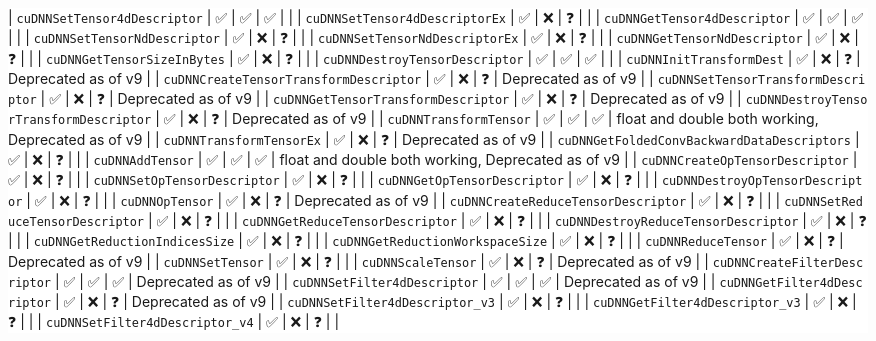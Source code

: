 | `cuDNNSetTensor4dDescriptor`                               | ✅          | ✅      | ✅      |                          | 
| `cuDNNSetTensor4dDescriptorEx`                             | ✅          | ❌      | ❓      |                          | 
| `cuDNNGetTensor4dDescriptor`                               | ✅          | ✅      | ✅      |                          | 
| `cuDNNSetTensorNdDescriptor`                               | ✅          | ❌      | ❓      |                          | 
| `cuDNNSetTensorNdDescriptorEx`                             | ✅          | ❌      | ❓      |                          |
| `cuDNNGetTensorNdDescriptor`                               | ✅          | ❌      | ❓      |                          | 
| `cuDNNGetTensorSizeInBytes`                                | ✅          | ❌      | ❓      |                          | 
| `cuDNNDestroyTensorDescriptor`                             | ✅          | ✅      | ✅      |                          | 
| `cuDNNInitTransformDest`                                   | ✅          | ❌      | ❓      | Deprecated as of v9      | 
| `cuDNNCreateTensorTransformDescriptor`                     | ✅          | ❌      | ❓      | Deprecated as of v9      | 
| `cuDNNSetTensorTransformDescriptor`                        | ✅          | ❌      | ❓      | Deprecated as of v9      | 
| `cuDNNGetTensorTransformDescriptor`                        | ✅          | ❌      | ❓      | Deprecated as of v9      | 
| `cuDNNDestroyTensorTransformDescriptor`                    | ✅          | ❌      | ❓      | Deprecated as of v9      | 
| `cuDNNTransformTensor`                                     | ✅          | ✅      | ✅      | float and double both working, Deprecated as of v9      | 
| `cuDNNTransformTensorEx`                                   | ✅          | ❌      | ❓      | Deprecated as of v9      | 
| `cuDNNGetFoldedConvBackwardDataDescriptors`                | ✅          | ❌      | ❓      |                          | 
| `cuDNNAddTensor`                                           | ✅          | ✅      | ✅      | float and double both working, Deprecated as of v9      | 
| `cuDNNCreateOpTensorDescriptor`                            | ✅          | ❌      | ❓      |                          | 
| `cuDNNSetOpTensorDescriptor`                               | ✅          | ❌      | ❓      |                          | 
| `cuDNNGetOpTensorDescriptor`                               | ✅          | ❌      | ❓      |                          | 
| `cuDNNDestroyOpTensorDescriptor`                           | ✅          | ❌      | ❓      |                          | 
| `cuDNNOpTensor`                                            | ✅          | ❌      | ❓      | Deprecated as of v9      | 
| `cuDNNCreateReduceTensorDescriptor`                        | ✅          | ❌      | ❓      |                          | 
| `cuDNNSetReduceTensorDescriptor`                           | ✅          | ❌      | ❓      |                          | 
| `cuDNNGetReduceTensorDescriptor`                           | ✅          | ❌      | ❓      |                          | 
| `cuDNNDestroyReduceTensorDescriptor`                       | ✅          | ❌      | ❓      |                          | 
| `cuDNNGetReductionIndicesSize`                             | ✅          | ❌      | ❓      |                          | 
| `cuDNNGetReductionWorkspaceSize`                           | ✅          | ❌      | ❓      |                          | 
| `cuDNNReduceTensor`                                        | ✅          | ❌      | ❓      | Deprecated as of v9      | 
| `cuDNNSetTensor`                                           | ✅          | ❌      | ❓      |                          | 
| `cuDNNScaleTensor`                                         | ✅          | ❌      | ❓      | Deprecated as of v9      | 
| `cuDNNCreateFilterDescriptor`                              | ✅          | ✅      | ✅      | Deprecated as of v9      | 
| `cuDNNSetFilter4dDescriptor`                               | ✅          | ✅      | ✅      | Deprecated as of v9      | 
| `cuDNNGetFilter4dDescriptor`                               | ✅          | ❌      | ❓      | Deprecated as of v9      | 
| `cuDNNSetFilter4dDescriptor_v3`                            | ✅          | ❌      | ❓      |                          | 
| `cuDNNGetFilter4dDescriptor_v3`                            | ✅          | ❌      | ❓      |                          | 
| `cuDNNSetFilter4dDescriptor_v4`                            | ✅          | ❌      | ❓      |                          | 